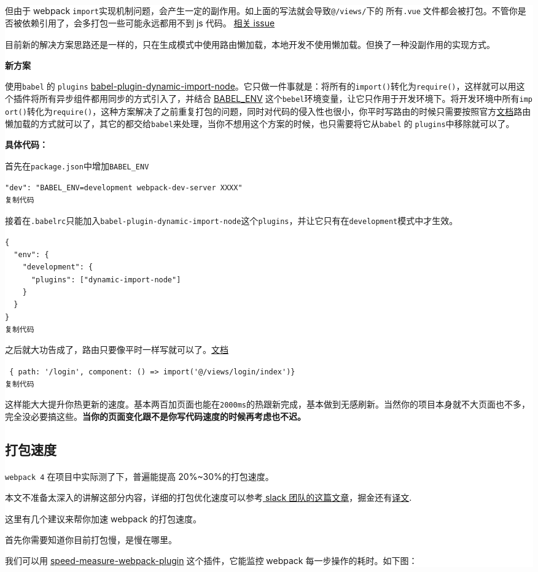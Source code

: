 但由于 webpack `import`实现机制问题，会产生一定的副作用。如上面的写法就会导致`@/views/`下的 所有`.vue` 文件都会被打包。不管你是否被依赖引用了，会多打包一些可能永远都用不到 js 代码。 [相关 issue](https://github.com/PanJiaChen/vue-element-admin/issues/292)

目前新的解决方案思路还是一样的，只在生成模式中使用路由懒加载，本地开发不使用懒加载。但换了一种没副作用的实现方式。

**新方案**

使用`babel` 的 `plugins` [babel-plugin-dynamic-import-node](https://github.com/airbnb/babel-plugin-dynamic-import-node)。它只做一件事就是：将所有的`import()`转化为`require()`，这样就可以用这个插件将所有异步组件都用同步的方式引入了，并结合 [BABEL_ENV](https://babeljs.io/docs/usage/babelrc/#env-option) 这个`bebel`环境变量，让它只作用于开发环境下。将开发环境中所有`import()`转化为`require()`，这种方案解决了之前重复打包的问题，同时对代码的侵入性也很小，你平时写路由的时候只需要按照官方[文档](https://router.vuejs.org/zh/guide/advanced/lazy-loading.html)路由懒加载的方式就可以了，其它的都交给`babel`来处理，当你不想用这个方案的时候，也只需要将它从`babel` 的 `plugins`中移除就可以了。

**具体代码：**

首先在`package.json`中增加`BABEL_ENV`

```
"dev": "BABEL_ENV=development webpack-dev-server XXXX"
复制代码
```

接着在`.babelrc`只能加入`babel-plugin-dynamic-import-node`这个`plugins`，并让它只有在`development`模式中才生效。

```
{
  "env": {
    "development": {
      "plugins": ["dynamic-import-node"]
    }
  }
}
复制代码
```

之后就大功告成了，路由只要像平时一样写就可以了。[文档](https://panjiachen.github.io/vue-element-admin-site/zh/guide/advanced/lazy-loading.html#新方案)

```
 { path: '/login', component: () => import('@/views/login/index')}
复制代码
```

这样能大大提升你热更新的速度。基本两百加页面也能在`2000ms`的热跟新完成，基本做到无感刷新。当然你的项目本身就不大页面也不多，完全没必要搞这些。**当你的页面变化跟不是你写代码速度的时候再考虑也不迟。**

## 打包速度

`webpack 4` 在项目中实际测了下，普遍能提高 20%~30%的打包速度。

本文不准备太深入的讲解这部分内容，详细的打包优化速度可以参考[ slack 团队的这篇文章](https://slack.engineering/keep-webpack-fast-a-field-guide-for-better-build-performance-f56a5995e8f1)，掘金还有[译文](https://github.com/xitu/gold-miner/blob/master/TODO/keep-webpack-fast-a-field-guide-for-better-build-performance.md).

这里有几个建议来帮你加速 webpack 的打包速度。

首先你需要知道你目前打包慢，是慢在哪里。

我们可以用 [speed-measure-webpack-plugin](https://github.com/stephencookdev/speed-measure-webpack-plugin#readme) 这个插件，它能监控 webpack 每一步操作的耗时。如下图：
